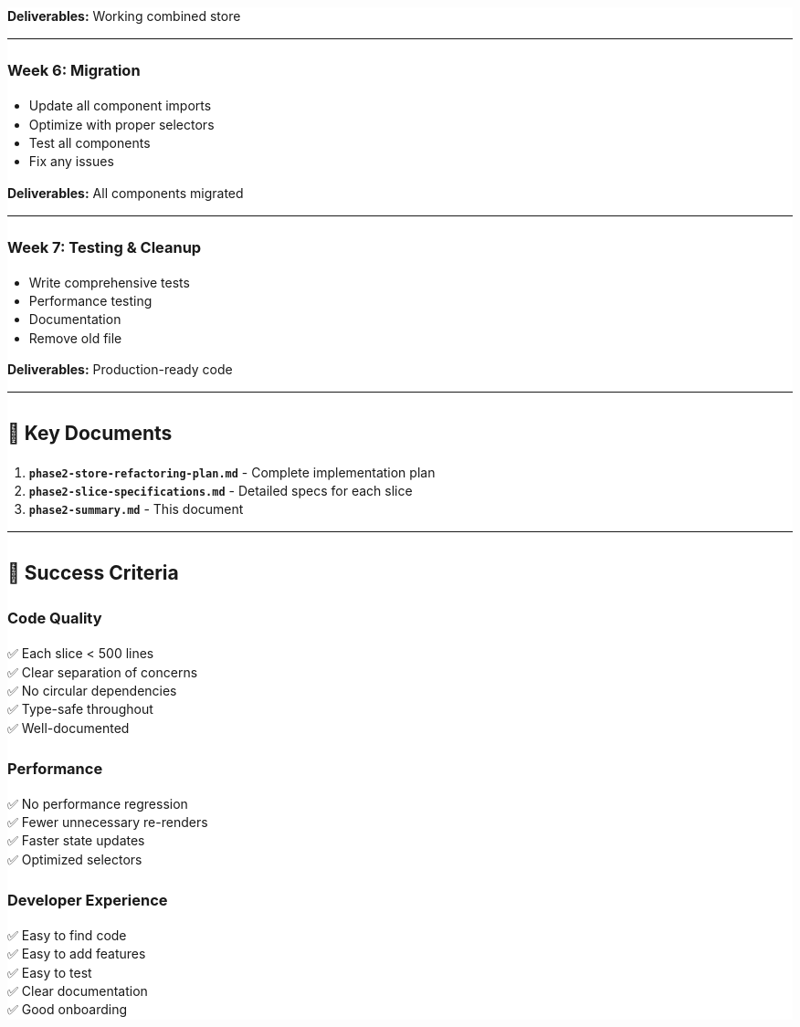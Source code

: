 **Deliverables:** Working combined store

---

### Week 6: Migration
- Update all component imports
- Optimize with proper selectors
- Test all components
- Fix any issues

**Deliverables:** All components migrated

---

### Week 7: Testing & Cleanup
- Write comprehensive tests
- Performance testing
- Documentation
- Remove old file

**Deliverables:** Production-ready code

---

## 📁 Key Documents

1. **`phase2-store-refactoring-plan.md`** - Complete implementation plan
2. **`phase2-slice-specifications.md`** - Detailed specs for each slice
3. **`phase2-summary.md`** - This document

---

## 🎯 Success Criteria

### Code Quality
✅ Each slice < 500 lines  
✅ Clear separation of concerns  
✅ No circular dependencies  
✅ Type-safe throughout  
✅ Well-documented  

### Performance
✅ No performance regression  
✅ Fewer unnecessary re-renders  
✅ Faster state updates  
✅ Optimized selectors  

### Developer Experience
✅ Easy to find code  
✅ Easy to add features  
✅ Easy to test  
✅ Clear documentation  
✅ Good onboarding  
